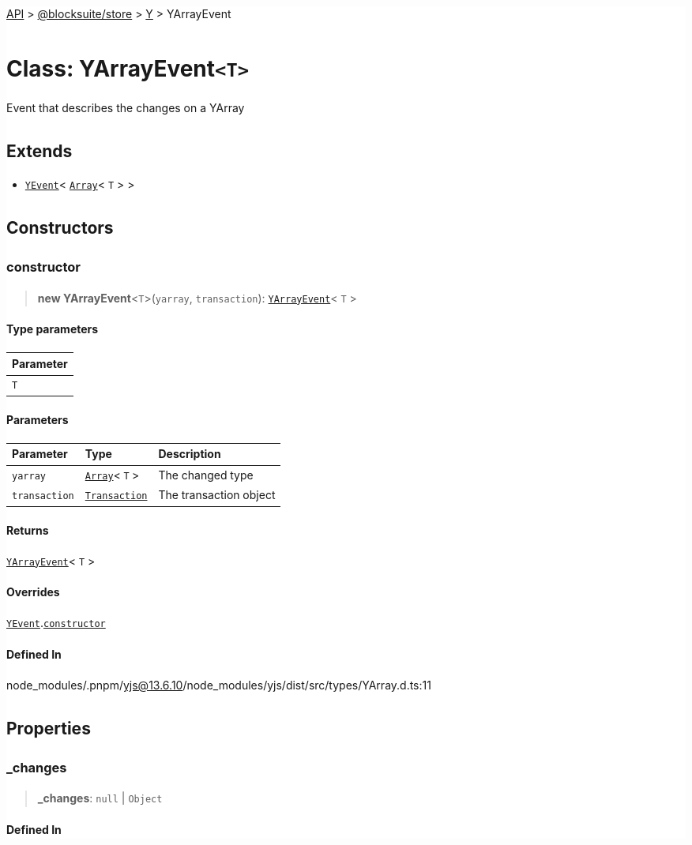 [API](../../../../../index.md) > [@blocksuite/store](../../../index.md) > [Y](../index.md) > YArrayEvent

# Class: YArrayEvent`<T>`

Event that describes the changes on a YArray

## Extends

- [`YEvent`](class.YEvent.md)\< [`Array`](class.Array.md)\< `T` \> \>

## Constructors

### constructor

> **new YArrayEvent**<`T`>(`yarray`, `transaction`): [`YArrayEvent`](class.YArrayEvent.md)\< `T` \>

#### Type parameters

| Parameter |
| :------ |
| `T` |

#### Parameters

| Parameter | Type | Description |
| :------ | :------ | :------ |
| `yarray` | [`Array`](class.Array.md)\< `T` \> | The changed type |
| `transaction` | [`Transaction`](class.Transaction.md) | The transaction object |

#### Returns

[`YArrayEvent`](class.YArrayEvent.md)\< `T` \>

#### Overrides

[`YEvent`](class.YEvent.md).[`constructor`](class.YEvent.md#constructor)

#### Defined In

node\_modules/.pnpm/yjs@13.6.10/node\_modules/yjs/dist/src/types/YArray.d.ts:11

## Properties

### \_changes

> **\_changes**: `null` \| `Object`

#### Defined In
